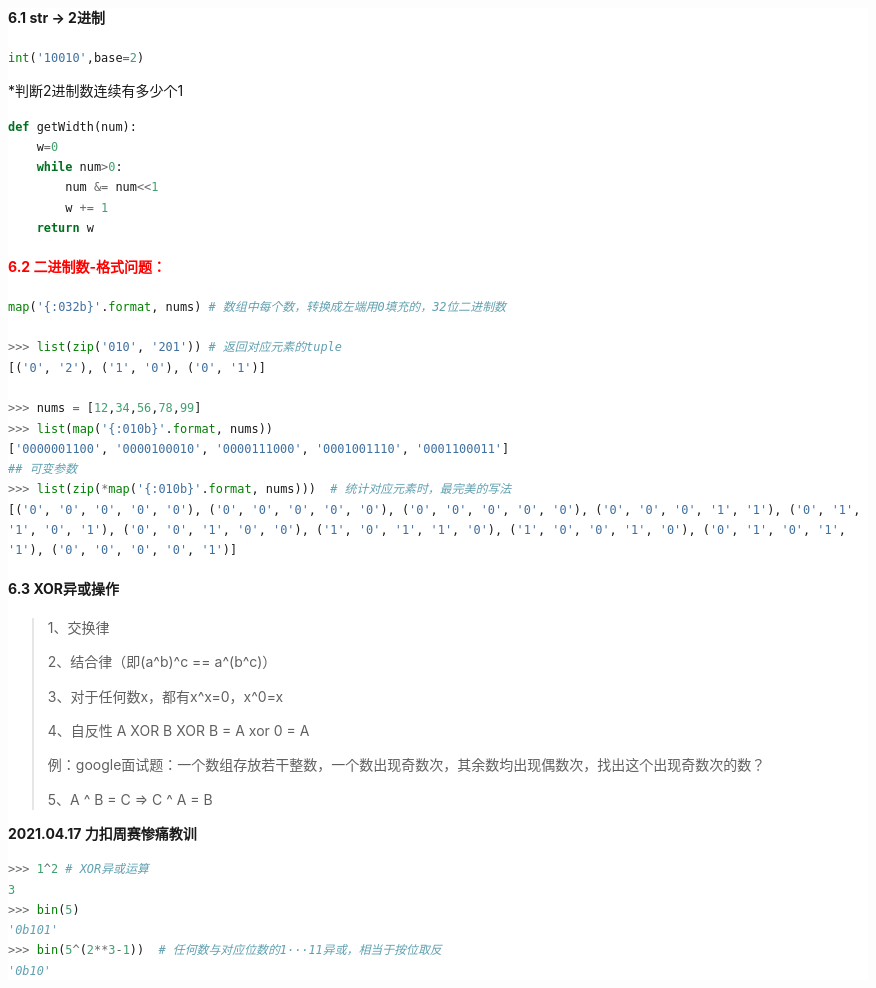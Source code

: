 #### 6.1 str -> 2进制

```python
int('10010',base=2)
```

*判断2进制数连续有多少个1

```python
def getWidth(num):
    w=0
    while num>0:
        num &= num<<1
        w += 1
    return w
```

#### <font color='red'>6.2 二进制数-格式问题：</font>

```python
map('{:032b}'.format, nums) # 数组中每个数，转换成左端用0填充的，32位二进制数

>>> list(zip('010', '201')) # 返回对应元素的tuple
[('0', '2'), ('1', '0'), ('0', '1')]

>>> nums = [12,34,56,78,99]
>>> list(map('{:010b}'.format, nums))
['0000001100', '0000100010', '0000111000', '0001001110', '0001100011']
## 可变参数
>>> list(zip(*map('{:010b}'.format, nums)))  # 统计对应元素时，最完美的写法
[('0', '0', '0', '0', '0'), ('0', '0', '0', '0', '0'), ('0', '0', '0', '0', '0'), ('0', '0', '0', '1', '1'), ('0', '1', '1', '0', '1'), ('0', '0', '1', '0', '0'), ('1', '0', '1', '1', '0'), ('1', '0', '0', '1', '0'), ('0', '1', '0', '1', '1'), ('0', '0', '0', '0', '1')]
```



#### 6.3 XOR异或操作

> 1、交换律
>
> 2、结合律（即(a\^b)\^c == a\^(b\^c)）
>
> 3、对于任何数x，都有x\^x=0，x\^0=x
>
> 4、自反性 A XOR B XOR B = A xor 0 = A   
>
> 例：google面试题：一个数组存放若干整数，一个数出现奇数次，其余数均出现偶数次，找出这个出现奇数次的数？
>
> 5、A \^ B = C  =>  C ^ A = B

**2021.04.17 力扣周赛惨痛教训**

```python
>>> 1^2 # XOR异或运算
3
>>> bin(5)
'0b101'
>>> bin(5^(2**3-1))  # 任何数与对应位数的1···11异或，相当于按位取反
'0b10'
```
